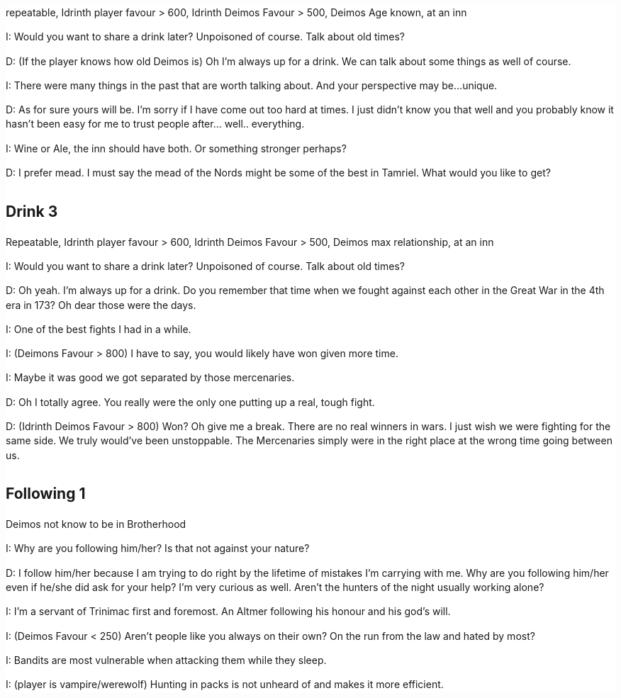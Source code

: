 repeatable, Idrinth player favour > 600, Idrinth Deimos Favour > 500, Deimos Age known, at an inn

I: Would you want to share a drink later? Unpoisoned of course. Talk about old times?

D: (If the player knows how old Deimos is) Oh I’m always up for a drink. We can talk about some things as well of course.

I: There were many things in the past that are worth talking about. And your perspective may be…unique.

D: As for sure yours will be. I’m sorry if I have come out too hard at times. I just didn’t know you that well and you probably know it hasn’t been easy for me to trust people after… well.. everything.

I: Wine or Ale, the inn should have both. Or something stronger perhaps?

D: I prefer mead. I must say the mead of the Nords might be some of the best in Tamriel. What would you like to get?

## Drink 3

Repeatable, Idrinth player favour > 600, Idrinth Deimos Favour > 500, Deimos max relationship, at an inn

I: Would you want to share a drink later? Unpoisoned of course. Talk about old times?

D: Oh yeah. I’m always up for a drink. Do you remember that time when we fought against each other in the Great War in the 4th era in 173? Oh dear those were the days.

I: One of the best fights I had in a while.

I: (Deimons Favour > 800) I have to say, you would likely have won given more time.

I: Maybe it was good we got separated by those mercenaries.

D: Oh I totally agree. You really were the only one putting up a real, tough fight.

D: (Idrinth Deimos Favour > 800) Won? Oh give me a break. There are no real winners in wars. I just wish we were fighting for the same side. We truly would’ve been unstoppable. The Mercenaries simply were in the right place at the wrong time going between us.

## Following 1

Deimos not know to be in Brotherhood

I: Why are you following him/her? Is that not against your nature?

D: I follow him/her because I am trying to do right by the lifetime of mistakes I’m carrying with me. Why are you following him/her even if he/she did ask for your help? I’m very curious as well. Aren’t the hunters of the night usually working alone?

I: I’m a servant of Trinimac first and foremost. An Altmer following his honour and his god’s will.

I: (Deimos Favour < 250) Aren’t people like you always on their own? On the run from the law and hated by most?

I: Bandits are most vulnerable when attacking them while they sleep.

I: (player is vampire/werewolf) Hunting in packs is not unheard of and makes it more efficient.
